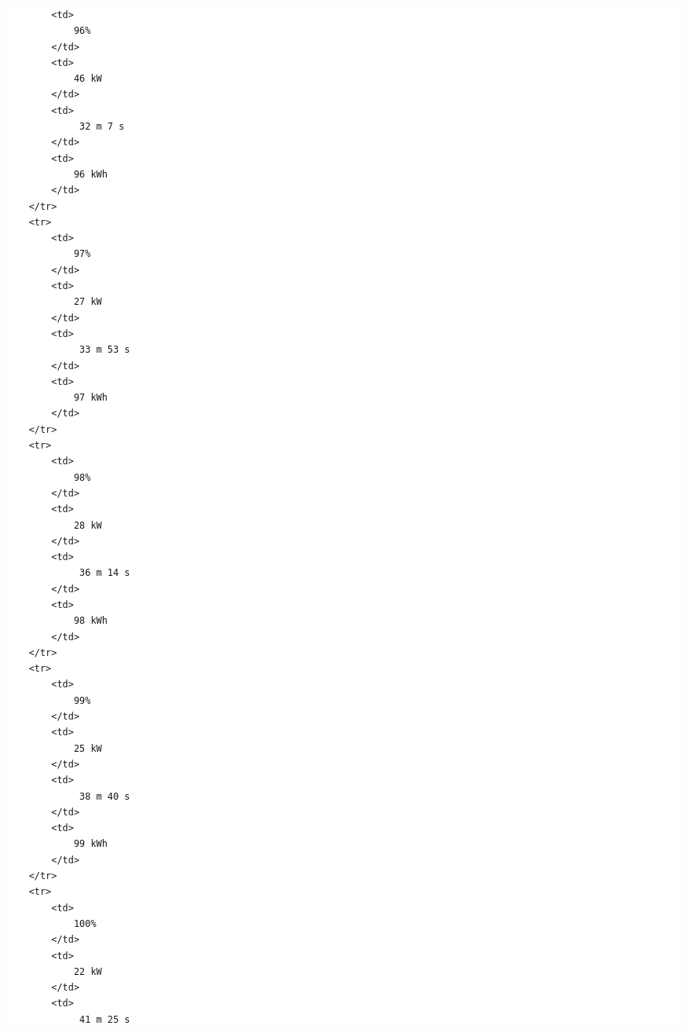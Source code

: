			<td>
				96%
			</td>
			<td>
				46 kW
			</td>
			<td>
				 32 m 7 s
			</td>
			<td>
				96 kWh
			</td>
		</tr>
		<tr>
			<td>
				97%
			</td>
			<td>
				27 kW
			</td>
			<td>
				 33 m 53 s
			</td>
			<td>
				97 kWh
			</td>
		</tr>
		<tr>
			<td>
				98%
			</td>
			<td>
				28 kW
			</td>
			<td>
				 36 m 14 s
			</td>
			<td>
				98 kWh
			</td>
		</tr>
		<tr>
			<td>
				99%
			</td>
			<td>
				25 kW
			</td>
			<td>
				 38 m 40 s
			</td>
			<td>
				99 kWh
			</td>
		</tr>
		<tr>
			<td>
				100%
			</td>
			<td>
				22 kW
			</td>
			<td>
				 41 m 25 s